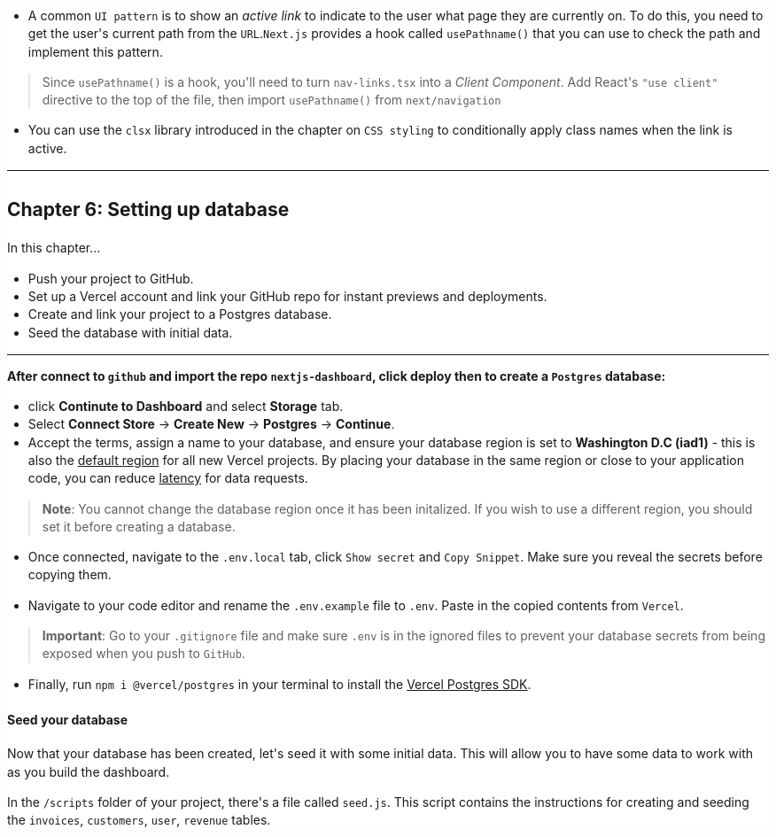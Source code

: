 - A common `UI pattern` is to show an *active link* to indicate to the user what page they are currently on. To do this, you need to get the user's current path from the `URL`.`Next.js` provides a hook called `usePathname()` that you can use to check the path and implement this pattern.

> Since `usePathname()` is a hook, you'll need to turn `nav-links.tsx` into a *Client Component*. Add React's `"use client"` directive to the top of the file, then import `usePathname()` from `next/navigation`

- You can use the `clsx` library introduced in the chapter on `CSS styling` to conditionally apply class names when the link is active.

---

## Chapter 6: Setting up database

In this chapter...

- Push your project to GitHub.
- Set up a Vercel account and link your GitHub repo for instant previews and deployments.
- Create and link your project to a Postgres database.
- Seed the database with initial data.

---

**After connect to `github` and import the repo `nextjs-dashboard`, click deploy then to create a `Postgres` database:**

- click **Continute to Dashboard** and select **Storage** tab.
- Select **Connect Store** → **Create New** → **Postgres** → **Continue**.
- Accept the terms, assign a name to your database, and ensure your database region is set to **Washington D.C (iad1)** - this is also the [default region](https://vercel.com/docs/functions/serverless-functions/regions#select-a-default-serverless-region) for all new Vercel projects. By placing your database in the same region or close to your application code, you can reduce [latency](https://developer.mozilla.org/en-US/docs/Web/Performance/Understanding_latency) for data requests.

> **Note**: You cannot change the database region once it has been initalized. If you wish to use a different region, you should set it before creating a database.

- Once connected, navigate to the `.env.local` tab, click `Show secret` and `Copy Snippet`. Make sure you reveal the secrets before copying them.

- Navigate to your code editor and rename the `.env.example` file to `.env`. Paste in the copied contents from `Vercel`.

> **Important**: Go to your `.gitignore` file and make sure `.env` is in the ignored files to prevent your database secrets from being exposed when you push to `GitHub`.

- Finally, run `npm i @vercel/postgres` in your terminal to install the [Vercel Postgres SDK](https://vercel.com/docs/storage/vercel-postgres/sdk).

#### Seed your database

Now that your database has been created, let's seed it with some initial data. This will allow you to have some data to work with as you build the dashboard.

In the `/scripts` folder of your project, there's a file called `seed.js`. This script contains the instructions for creating and seeding the `invoices`, `customers`, `user`, `revenue` tables.
